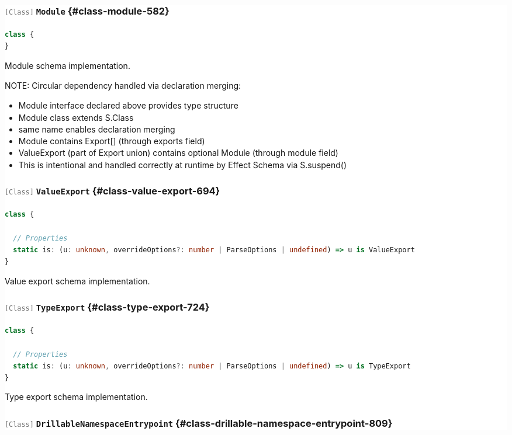 ```typescript twoslash
```

### <span style="opacity: 0.6; font-weight: normal; font-size: 0.85em;">`[Class]`</span> `Module`<SourceLink inline href="https://github.com/jasonkuhrt/kit/blob/main/./src/utils/paka/schema.ts#L582" /> {#class-module-582}

```typescript
class {
}
```

Module schema implementation.

NOTE: Circular dependency handled via declaration merging:

- Module interface declared above provides type structure
- Module class extends S.Class
- same name enables declaration merging
- Module contains Export[] (through exports field)
- ValueExport (part of Export union) contains optional Module (through module field)
- This is intentional and handled correctly at runtime by Effect Schema via S.suspend()

### <span style="opacity: 0.6; font-weight: normal; font-size: 0.85em;">`[Class]`</span> `ValueExport`<SourceLink inline href="https://github.com/jasonkuhrt/kit/blob/main/./src/utils/paka/schema.ts#L694" /> {#class-value-export-694}

```typescript
class {

  // Properties
  static is: (u: unknown, overrideOptions?: number | ParseOptions | undefined) => u is ValueExport
}
```

Value export schema implementation.

### <span style="opacity: 0.6; font-weight: normal; font-size: 0.85em;">`[Class]`</span> `TypeExport`<SourceLink inline href="https://github.com/jasonkuhrt/kit/blob/main/./src/utils/paka/schema.ts#L724" /> {#class-type-export-724}

```typescript
class {

  // Properties
  static is: (u: unknown, overrideOptions?: number | ParseOptions | undefined) => u is TypeExport
}
```

Type export schema implementation.

### <span style="opacity: 0.6; font-weight: normal; font-size: 0.85em;">`[Class]`</span> `DrillableNamespaceEntrypoint`<SourceLink inline href="https://github.com/jasonkuhrt/kit/blob/main/./src/utils/paka/schema.ts#L809" /> {#class-drillable-namespace-entrypoint-809}
